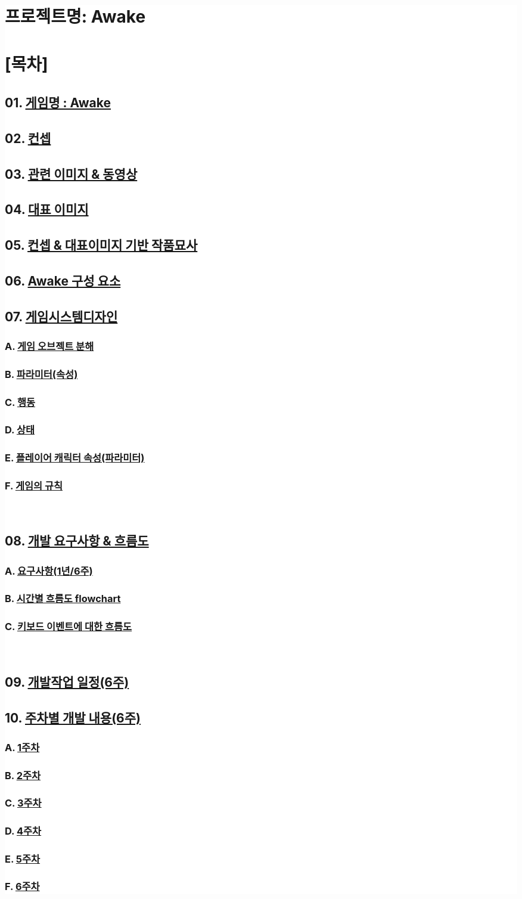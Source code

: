# 프로젝트명: Awake <a name='1'></a>





# [목차]
## 01. [게임명 : Awake](#1) 
## 02. [컨셉](#2)
## 03. [관련 이미지 & 동영상](#3)
## 04. [대표 이미지](#4)
## 05. [컨셉 & 대표이미지 기반 작품묘사](#5)
## 06. [Awake 구성 요소](#6)
## 07. [게임시스템디자인](#7)
### A. [게임 오브젝트 분해](#7-1)
### B. [파라미터(속성)](#7-2)
### C. [행동](#7-3)
### D. [상태](#7-4)
### E. [플레이어 캐릭터 속성(파라미터)](#7-5)
### F. [게임의 규칙](#7-6)

<br>

## 08. [개발 요구사항 & 흐름도](#8)
### A. [요구사항(1년/6주)](#8-1)
### B. [시간별 흐름도 flowchart](#8-2)
### C. [키보드 이벤트에 대한 흐름도](#8-3)

<br>

## 09. [개발작업 일정(6주)](#9)
## 10. [주차별 개발 내용(6주)](#10)
### A. [1주차](#10-1)
### B. [2주차](#10-2)
### C. [3주차](#10-3)
### D. [4주차](#10-4)
### E. [5주차](#10-5)
### F. [6주차](#10-6)
